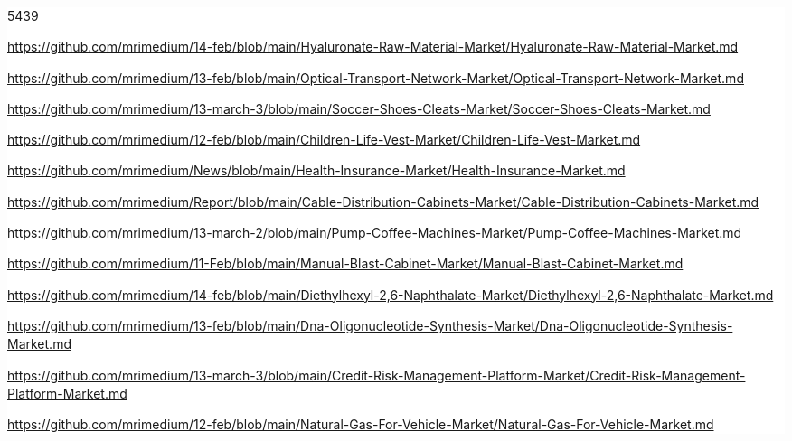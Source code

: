 5439</p><p><a href="https://github.com/mrimedium/14-feb/blob/main/Hyaluronate-Raw-Material-Market/Hyaluronate-Raw-Material-Market.md">https://github.com/mrimedium/14-feb/blob/main/Hyaluronate-Raw-Material-Market/Hyaluronate-Raw-Material-Market.md</a></p><p><a href="https://github.com/mrimedium/13-feb/blob/main/Optical-Transport-Network-Market/Optical-Transport-Network-Market.md">https://github.com/mrimedium/13-feb/blob/main/Optical-Transport-Network-Market/Optical-Transport-Network-Market.md</a></p><p><a href="https://github.com/mrimedium/13-march-3/blob/main/Soccer-Shoes-Cleats-Market/Soccer-Shoes-Cleats-Market.md">https://github.com/mrimedium/13-march-3/blob/main/Soccer-Shoes-Cleats-Market/Soccer-Shoes-Cleats-Market.md</a></p><p><a href="https://github.com/mrimedium/12-feb/blob/main/Children-Life-Vest-Market/Children-Life-Vest-Market.md">https://github.com/mrimedium/12-feb/blob/main/Children-Life-Vest-Market/Children-Life-Vest-Market.md</a></p><p><a href="https://github.com/mrimedium/News/blob/main/Health-Insurance-Market/Health-Insurance-Market.md">https://github.com/mrimedium/News/blob/main/Health-Insurance-Market/Health-Insurance-Market.md</a></p><p><a href="https://github.com/mrimedium/Report/blob/main/Cable-Distribution-Cabinets-Market/Cable-Distribution-Cabinets-Market.md">https://github.com/mrimedium/Report/blob/main/Cable-Distribution-Cabinets-Market/Cable-Distribution-Cabinets-Market.md</a></p><p><a href="https://github.com/mrimedium/13-march-2/blob/main/Pump-Coffee-Machines-Market/Pump-Coffee-Machines-Market.md">https://github.com/mrimedium/13-march-2/blob/main/Pump-Coffee-Machines-Market/Pump-Coffee-Machines-Market.md</a></p><p><a href="https://github.com/mrimedium/11-Feb/blob/main/Manual-Blast-Cabinet-Market/Manual-Blast-Cabinet-Market.md">https://github.com/mrimedium/11-Feb/blob/main/Manual-Blast-Cabinet-Market/Manual-Blast-Cabinet-Market.md</a></p><p><a href="https://github.com/mrimedium/14-feb/blob/main/Diethylhexyl-2,6-Naphthalate-Market/Diethylhexyl-2,6-Naphthalate-Market.md">https://github.com/mrimedium/14-feb/blob/main/Diethylhexyl-2,6-Naphthalate-Market/Diethylhexyl-2,6-Naphthalate-Market.md</a></p><p><a href="https://github.com/mrimedium/13-feb/blob/main/Dna-Oligonucleotide-Synthesis-Market/Dna-Oligonucleotide-Synthesis-Market.md">https://github.com/mrimedium/13-feb/blob/main/Dna-Oligonucleotide-Synthesis-Market/Dna-Oligonucleotide-Synthesis-Market.md</a></p><p><a href="https://github.com/mrimedium/13-march-3/blob/main/Credit-Risk-Management-Platform-Market/Credit-Risk-Management-Platform-Market.md">https://github.com/mrimedium/13-march-3/blob/main/Credit-Risk-Management-Platform-Market/Credit-Risk-Management-Platform-Market.md</a></p><p><a href="https://github.com/mrimedium/12-feb/blob/main/Natural-Gas-For-Vehicle-Market/Natural-Gas-For-Vehicle-Market.md">https://github.com/mrimedium/12-feb/blob/main/Natural-Gas-For-Vehicle-Market/Natural-Gas-For-Vehicle-Market.md</a></p>
